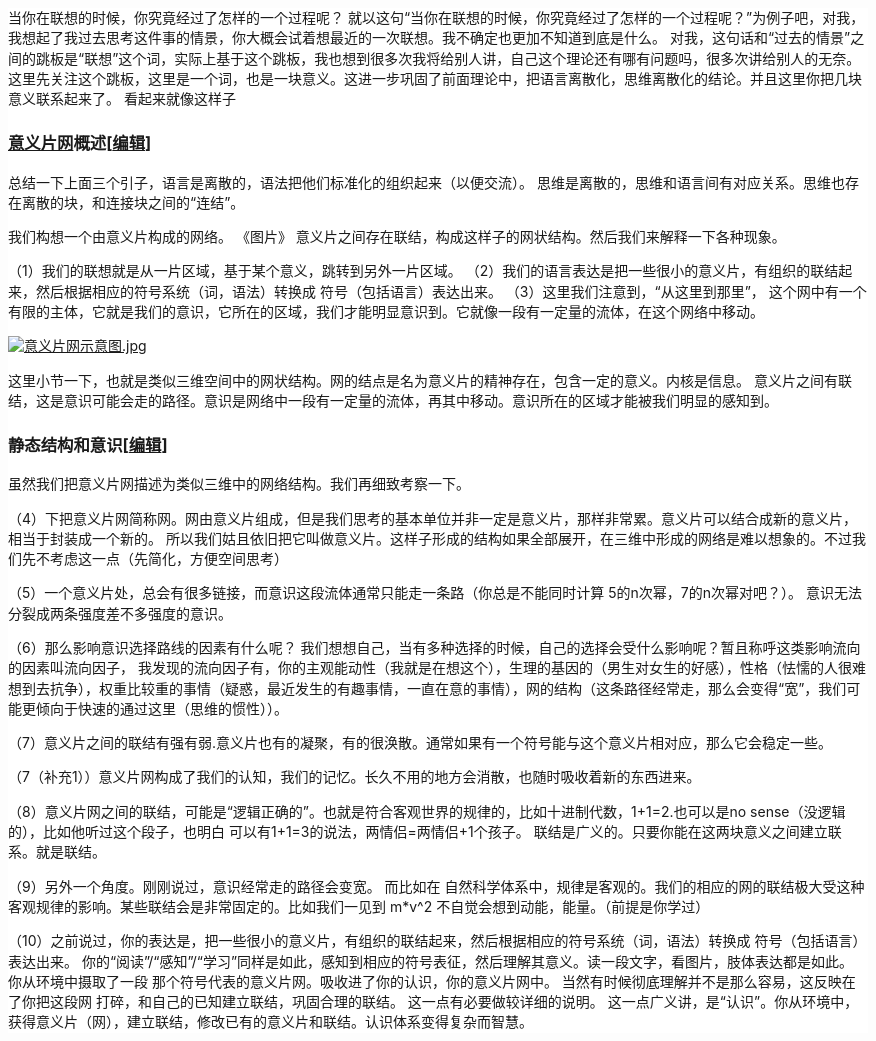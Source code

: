 当你在联想的时候，你究竟经过了怎样的一个过程呢？ 就以这句“当你在联想的时候，你究竟经过了怎样的一个过程呢？”为例子吧，对我，我想起了我过去思考这件事的情景，你大概会试着想最近的一次联想。我不确定也更加不知道到底是什么。
对我，这句话和“过去的情景”之间的跳板是“联想”这个词，实际上基于这个跳板，我也想到很多次我将给别人讲，自己这个理论还有哪有问题吗，很多次讲给别人的无奈。
这里先关注这个跳板，这里是一个词，也是一块意义。这进一步巩固了前面理论中，把语言离散化，思维离散化的结论。并且这里你把几块意义联系起来了。
看起来就像这样子

### **[意义片网](http://agi-society.cn/wiki/index.php/%E6%84%8F%E4%B9%89%E7%89%87%E7%BD%91 "意义片网")概述**[[编辑](http://agi-society.cn/wiki/index.php?title=%E6%84%8F%E4%B9%89%E7%89%87%E7%BD%91%E6%80%9D%E6%83%B3&action=edit&section=5 "编辑章节：意义片网概述")]

总结一下上面三个引子，语言是离散的，语法把他们标准化的组织起来（以便交流）。 思维是离散的，思维和语言间有对应关系。思维也存在离散的块，和连接块之间的“连结”。

我们构想一个由意义片构成的网络。 《图片》 意义片之间存在联结，构成这样子的网状结构。然后我们来解释一下各种现象。

（1）我们的联想就是从一片区域，基于某个意义，跳转到另外一片区域。
（2）我们的语言表达是把一些很小的意义片，有组织的联结起来，然后根据相应的符号系统（词，语法）转换成 符号（包括语言）表达出来。
（3）这里我们注意到，“从这里到那里”，
这个网中有一个有限的主体，它就是我们的意识，它所在的区域，我们才能明显意识到。它就像一段有一定量的流体，在这个网络中移动。

[![意义片网示意图.jpg](http://agi-society.cn/wiki/images/thumb/8/8d/%E6%84%8F%E4%B9%89%E7%89%87%E7%BD%91%E7%A4%BA%E6%84%8F%E5%9B%BE.jpg/400px-%E6%84%8F%E4%B9%89%E7%89%87%E7%BD%91%E7%A4%BA%E6%84%8F%E5%9B%BE.jpg)](http://agi-society.cn/wiki/index.php/%E6%96%87%E4%BB%B6:%E6%84%8F%E4%B9%89%E7%89%87%E7%BD%91%E7%A4%BA%E6%84%8F%E5%9B%BE.jpg)[](http://agi-society.cn/wiki/index.php/%E6%96%87%E4%BB%B6:%E6%84%8F%E4%B9%89%E7%89%87%E7%BD%91%E7%A4%BA%E6%84%8F%E5%9B%BE.jpg "放大")

这里小节一下，也就是类似三维空间中的网状结构。网的结点是名为意义片的精神存在，包含一定的意义。内核是信息。 意义片之间有联结，这是意识可能会走的路径。意识是网络中一段有一定量的流体，再其中移动。意识所在的区域才能被我们明显的感知到。

### **静态结构和意识**[[编辑](http://agi-society.cn/wiki/index.php?title=%E6%84%8F%E4%B9%89%E7%89%87%E7%BD%91%E6%80%9D%E6%83%B3&action=edit&section=6 "编辑章节：静态结构和意识")]

虽然我们把意义片网描述为类似三维中的网络结构。我们再细致考察一下。

（4）下把意义片网简称网。网由意义片组成，但是我们思考的基本单位并非一定是意义片，那样非常累。意义片可以结合成新的意义片，相当于封装成一个新的。 所以我们姑且依旧把它叫做意义片。这样子形成的结构如果全部展开，在三维中形成的网络是难以想象的。不过我们先不考虑这一点（先简化，方便空间思考）

（5）一个意义片处，总会有很多链接，而意识这段流体通常只能走一条路（你总是不能同时计算 5的n次幂，7的n次幂对吧？）。
意识无法分裂成两条强度差不多强度的意识。

（6）那么影响意识选择路线的因素有什么呢？ 我们想想自己，当有多种选择的时候，自己的选择会受什么影响呢？暂且称呼这类影响流向的因素叫流向因子，
我发现的流向因子有，你的主观能动性（我就是在想这个），生理的基因的（男生对女生的好感），性格（怯懦的人很难想到去抗争），权重比较重的事情（疑惑，最近发生的有趣事情，一直在意的事情），网的结构（这条路径经常走，那么会变得“宽”，我们可能更倾向于快速的通过这里（思维的惯性））。

（7）意义片之间的联结有强有弱.意义片也有的凝聚，有的很涣散。通常如果有一个符号能与这个意义片相对应，那么它会稳定一些。

（7（补充1））意义片网构成了我们的认知，我们的记忆。长久不用的地方会消散，也随时吸收着新的东西进来。

（8）意义片网之间的联结，可能是“逻辑正确的”。也就是符合客观世界的规律的，比如十进制代数，1+1=2.也可以是no sense（没逻辑的），比如他听过这个段子，也明白 可以有1+1=3的说法，两情侣=两情侣+1个孩子。 联结是广义的。只要你能在这两块意义之间建立联系。就是联结。

（9）另外一个角度。刚刚说过，意识经常走的路径会变宽。 而比如在 自然科学体系中，规律是客观的。我们的相应的网的联结极大受这种客观规律的影响。某些联结会是非常固定的。比如我们一见到 m*v^2 不自觉会想到动能，能量。（前提是你学过）

（10）之前说过，你的表达是，把一些很小的意义片，有组织的联结起来，然后根据相应的符号系统（词，语法）转换成 符号（包括语言）表达出来。 你的“阅读”/“感知”/“学习”同样是如此，感知到相应的符号表征，然后理解其意义。读一段文字，看图片，肢体表达都是如此。 你从环境中摄取了一段 那个符号代表的意义片网。吸收进了你的认识，你的意义片网中。 当然有时候彻底理解并不是那么容易，这反映在了你把这段网 打碎，和自己的已知建立联结，巩固合理的联结。 这一点有必要做较详细的说明。 这一点广义讲，是“认识”。你从环境中，获得意义片（网），建立联结，修改已有的意义片和联结。认识体系变得复杂而智慧。
